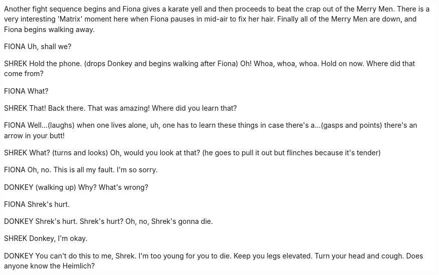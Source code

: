 Another fight sequence begins and Fiona gives a karate yell and 
then proceeds to beat the crap out of the Merry Men. There is 
a very interesting 'Matrix' moment here when Fiona pauses in 
mid-air to fix her hair. Finally all of the Merry Men are down, 
and Fiona begins walking away.

FIONA
Uh, shall we?

SHREK
Hold the phone. (drops Donkey and begins 
walking after Fiona) Oh! Whoa, whoa, 
whoa. Hold on now. Where did that come 
from?

FIONA
What?

SHREK
That! Back there. That was amazing! 
Where did you learn that?

FIONA
Well...(laughs) when one lives alone, 
uh, one has to learn these things in 
case there's a...(gasps and points) 
there's an arrow in your butt!

SHREK
What? (turns and looks) Oh, would you 
look at that? (he goes to pull it out 
but flinches because it's tender)


FIONA
Oh, no. This is all my fault. I'm so 
sorry.

DONKEY
(walking up) Why? What's wrong?

FIONA
Shrek's hurt.

DONKEY
Shrek's hurt. Shrek's hurt? Oh, no, 
Shrek's gonna die.

SHREK
Donkey, I'm okay.

DONKEY
You can't do this to me, Shrek. I'm 
too young for you to die. Keep you legs 
elevated. Turn your head and cough. 
Does anyone know the Heimlich?
